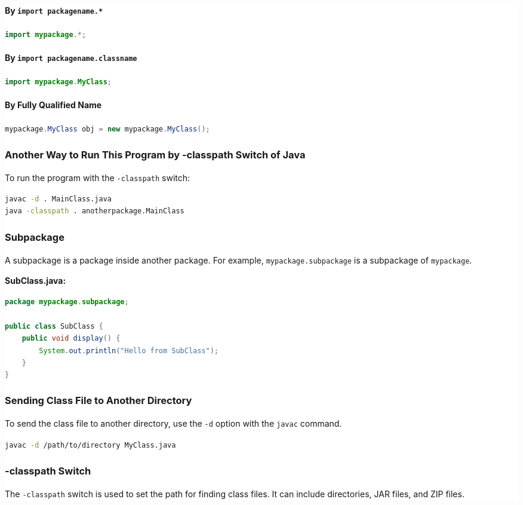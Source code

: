 #### By `import packagename.*`

```java
import mypackage.*;
```

#### By `import packagename.classname`

```java
import mypackage.MyClass;
```

#### By Fully Qualified Name

```java
mypackage.MyClass obj = new mypackage.MyClass();
```

### Another Way to Run This Program by -classpath Switch of Java

To run the program with the `-classpath` switch:

```sh
javac -d . MainClass.java
java -classpath . anotherpackage.MainClass
```

### Subpackage

A subpackage is a package inside another package. For example, `mypackage.subpackage` is a subpackage of `mypackage`.

**SubClass.java:**

```java
package mypackage.subpackage;

public class SubClass {
    public void display() {
        System.out.println("Hello from SubClass");
    }
}
```

### Sending Class File to Another Directory

To send the class file to another directory, use the `-d` option with the `javac` command.

```sh
javac -d /path/to/directory MyClass.java
```

### -classpath Switch

The `-classpath` switch is used to set the path for finding class files. It can include directories, JAR files, and ZIP files.
